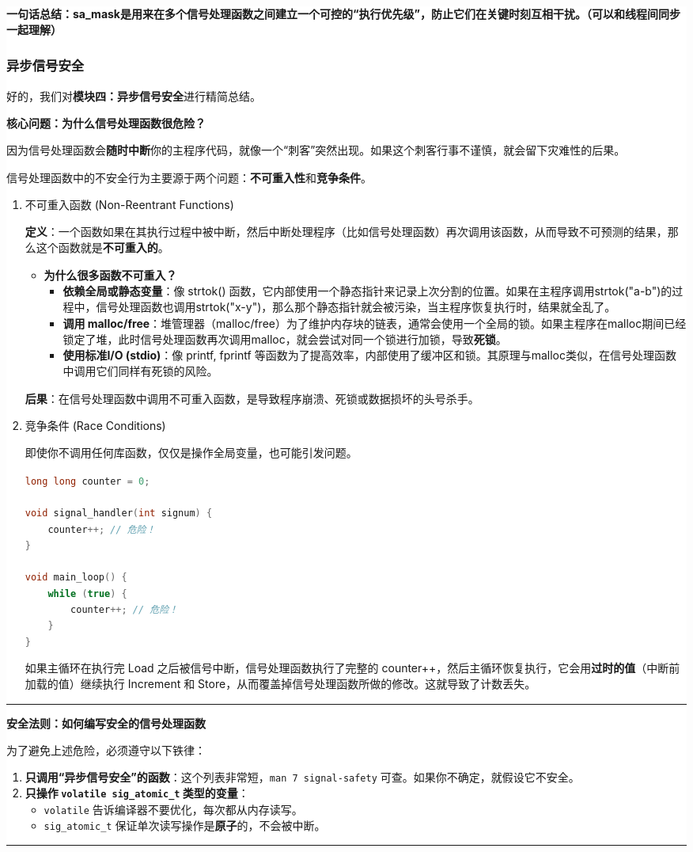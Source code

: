 **一句话总结：sa_mask是用来在多个信号处理函数之间建立一个可控的“执行优先级”，防止它们在关键时刻互相干扰。（可以和线程间同步一起理解）**

### 异步信号安全

好的，我们对**模块四：异步信号安全**进行精简总结。

**核心问题：为什么信号处理函数很危险？**

因为信号处理函数会**随时中断**你的主程序代码，就像一个“刺客”突然出现。如果这个刺客行事不谨慎，就会留下灾难性的后果。

信号处理函数中的不安全行为主要源于两个问题：**不可重入性**和**竞争条件**。

1. 不可重入函数 (Non-Reentrant Functions)

   **定义**：一个函数如果在其执行过程中被中断，然后中断处理程序（比如信号处理函数）再次调用该函数，从而导致不可预测的结果，那么这个函数就是**不可重入的**。

   - **为什么很多函数不可重入？**
     - **依赖全局或静态变量**：像 strtok() 函数，它内部使用一个静态指针来记录上次分割的位置。如果在主程序调用strtok("a-b")的过程中，信号处理函数也调用strtok("x-y")，那么那个静态指针就会被污染，当主程序恢复执行时，结果就全乱了。
     - **调用 malloc/free**：堆管理器（malloc/free）为了维护内存块的链表，通常会使用一个全局的锁。如果主程序在malloc期间已经锁定了堆，此时信号处理函数再次调用malloc，就会尝试对同一个锁进行加锁，导致**死锁**。
     - **使用标准I/O (stdio)**：像 printf, fprintf 等函数为了提高效率，内部使用了缓冲区和锁。其原理与malloc类似，在信号处理函数中调用它们同样有死锁的风险。

   **后果**：在信号处理函数中调用不可重入函数，是导致程序崩溃、死锁或数据损坏的头号杀手。

2. 竞争条件 (Race Conditions)

   即使你不调用任何库函数，仅仅是操作全局变量，也可能引发问题。

   ```c++
   long long counter = 0;
   
   void signal_handler(int signum) {
       counter++; // 危险！
   }
   
   void main_loop() {
       while (true) {
           counter++; // 危险！
       }
   }
   ```

   如果主循环在执行完 Load 之后被信号中断，信号处理函数执行了完整的 counter++，然后主循环恢复执行，它会用**过时的值**（中断前加载的值）继续执行 Increment 和 Store，从而覆盖掉信号处理函数所做的修改。这就导致了计数丢失。

---

**安全法则：如何编写安全的信号处理函数**

为了避免上述危险，必须遵守以下铁律：

1.  **只调用“异步信号安全”的函数**：这个列表非常短，`man 7 signal-safety` 可查。如果你不确定，就假设它不安全。
2.  **只操作 `volatile sig_atomic_t` 类型的变量**：
    *   `volatile` 告诉编译器不要优化，每次都从内存读写。
    *   `sig_atomic_t` 保证单次读写操作是**原子**的，不会被中断。

---
